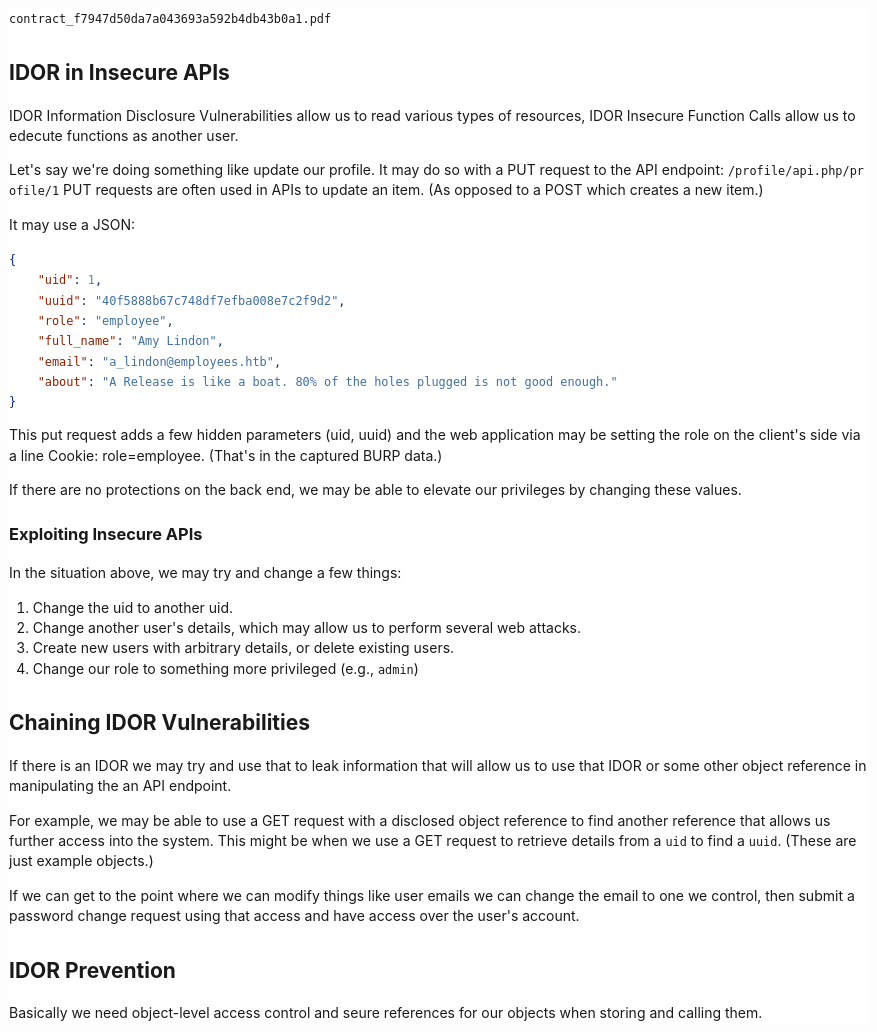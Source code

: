 ```shell-session
contract_f7947d50da7a043693a592b4db43b0a1.pdf
```

## IDOR in Insecure APIs
IDOR Information Disclosure Vulnerabilities allow us to read various types of resources, IDOR Insecure Function Calls allow us to edecute functions as another user.

Let's say we're doing something like update our profile. It may do so with a PUT request to the API endpoint: `/profile/api.php/profile/1`
PUT requests are often used in APIs to update an item. (As opposed to a POST which creates a new item.)

It may use a JSON:
```json
{
    "uid": 1,
    "uuid": "40f5888b67c748df7efba008e7c2f9d2",
    "role": "employee",
    "full_name": "Amy Lindon",
    "email": "a_lindon@employees.htb",
    "about": "A Release is like a boat. 80% of the holes plugged is not good enough."
}
```
This put request adds a few hidden parameters (uid, uuid) and the web application may be setting the role on the client's side via a line Cookie: role=employee. (That's in the captured BURP data.)

If there are no protections on the back end, we may be able to elevate our privileges by changing these values.

### Exploiting Insecure APIs
In the situation above, we may try and change a few things:
1. Change the uid to another uid.
2. Change another user's details, which may allow us to perform several web attacks.
3. Create new users with arbitrary details, or delete existing users.
4. Change our role to something more privileged (e.g., `admin`)

## Chaining IDOR Vulnerabilities
If there is an IDOR we may try and use that to leak information that will allow us to use that IDOR or some other object reference in manipulating the an API endpoint.

For example, we may be able to use a GET request with a disclosed object reference to find another reference that allows us further access into the system. This might be when we use a GET request to retrieve details from a `uid` to find a `uuid`. (These are just example objects.)

If we can get to the point where we can modify things like user emails we can change the email to one we control, then submit a password change request using that access and have access over the user's account.

## IDOR Prevention
Basically we need object-level access control and seure references for our objects when storing and calling them.

